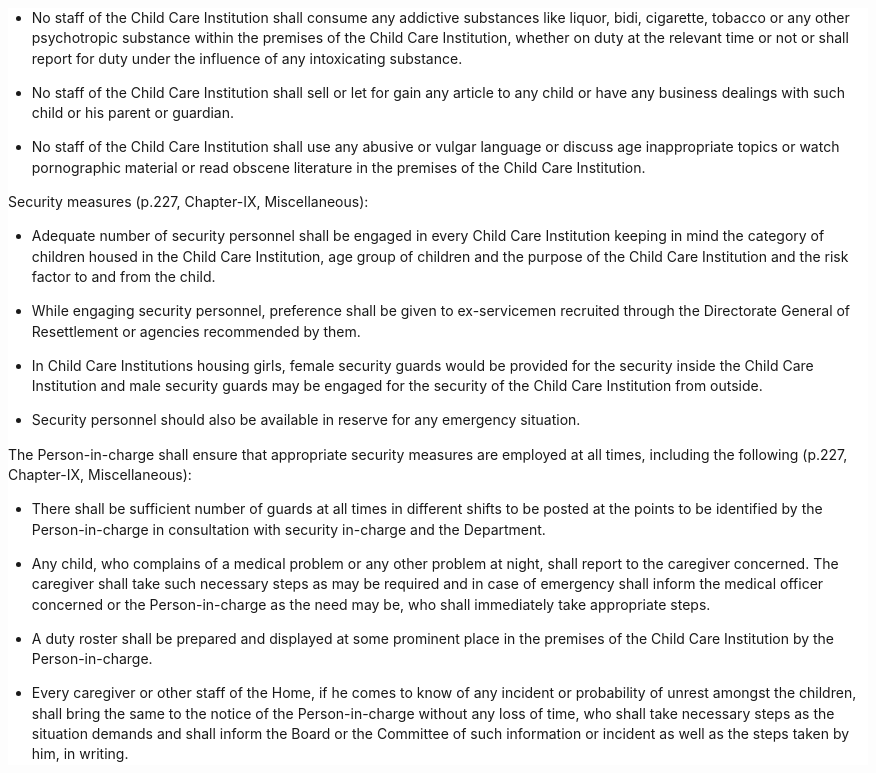 
- No staff of the Child Care Institution shall consume any addictive substances like liquor, bidi, cigarette, tobacco or any other psychotropic substance within the premises of the Child Care Institution, whether on duty at the relevant time or not or shall report for duty under the influence of any intoxicating substance.

  

- No staff of the Child Care Institution shall sell or let for gain any article to any child or have any business dealings with such child or his parent or guardian.

  

- No staff of the Child Care Institution shall use any abusive or vulgar language or discuss age inappropriate topics or watch pornographic material or read obscene literature in the premises of the Child Care Institution. 

  

Security measures (p.227, Chapter-IX, Miscellaneous):

  

- Adequate number of security personnel shall be engaged in every Child Care Institution keeping in mind the category of children housed in the Child Care Institution, age group of children and the purpose of the Child Care Institution and the risk factor to and from the child.

  

- While engaging security personnel, preference shall be given to ex-servicemen recruited through the Directorate General of Resettlement or agencies recommended by them.

  

- In Child Care Institutions housing girls, female security guards would be provided for the security inside the Child Care Institution and male security guards may be engaged for the security of the Child Care Institution from outside.

  

- Security personnel should also be available in reserve for any emergency situation. 

  

The Person-in-charge shall ensure that appropriate security measures are employed at all times, including the following (p.227, Chapter-IX, Miscellaneous):

  

- There shall be sufficient number of guards at all times in different shifts to be posted at the points to be identified by the Person-in-charge in consultation with security in-charge and the Department.

  

- Any child, who complains of a medical problem or any other problem at night, shall report to the caregiver concerned. The caregiver shall take such necessary steps as may be required and in case of emergency shall inform the medical officer concerned or the Person-in-charge as the need may be, who shall immediately take appropriate steps.

  

- A duty roster shall be prepared and displayed at some prominent place in the premises of the Child Care Institution by the Person-in-charge. 

  

- Every caregiver or other staff of the Home, if he comes to know of any incident or probability of unrest amongst the children, shall bring the same to the notice of the Person-in-charge without any loss of time, who shall take necessary steps as the situation demands and shall inform the Board or the Committee of such information or incident as well as the steps taken by him, in writing.
